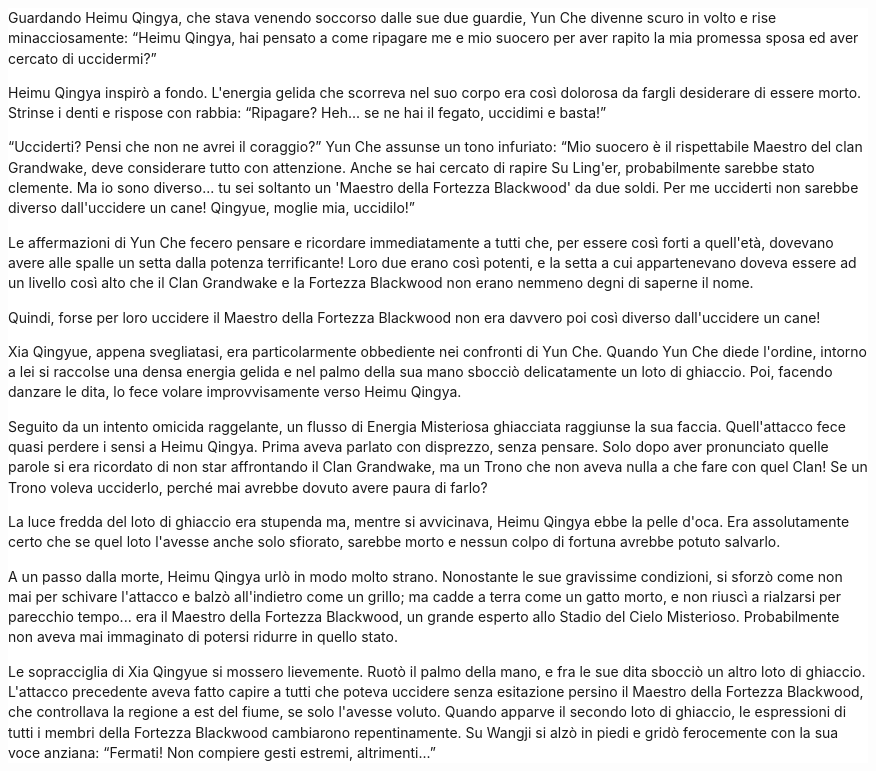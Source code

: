 Guardando Heimu Qingya, che stava venendo soccorso dalle sue due guardie, Yun Che divenne scuro in volto e rise minacciosamente: “Heimu Qingya, hai pensato a come ripagare me e mio suocero per aver rapito la mia promessa sposa ed aver cercato di uccidermi?”


Heimu Qingya inspirò a fondo. L'energia gelida che scorreva nel suo corpo era così dolorosa da fargli desiderare di essere morto. Strinse i denti e rispose con rabbia: “Ripagare? Heh... se ne hai il fegato, uccidimi e basta!”


“Ucciderti? Pensi che non ne avrei il coraggio?” Yun Che assunse un tono infuriato: “Mio suocero è il rispettabile Maestro del clan Grandwake, deve considerare tutto con attenzione. Anche se hai cercato di rapire Su Ling'er, probabilmente sarebbe stato clemente. Ma io sono diverso... tu sei soltanto un 'Maestro della Fortezza Blackwood' da due soldi. Per me ucciderti non sarebbe diverso dall'uccidere un cane! Qingyue, moglie mia, uccidilo!”


Le affermazioni di Yun Che fecero pensare e ricordare immediatamente a tutti che, per essere così forti a quell'età, dovevano avere alle spalle un setta dalla potenza terrificante! Loro due erano così potenti, e la setta a cui appartenevano doveva essere ad un livello così alto che il Clan Grandwake e la Fortezza Blackwood non erano nemmeno degni di saperne il nome.


Quindi, forse per loro uccidere il Maestro della Fortezza Blackwood non era davvero poi così diverso dall'uccidere un cane!


Xia Qingyue, appena svegliatasi, era particolarmente obbediente nei confronti di Yun Che. Quando Yun Che diede l'ordine, intorno a lei si raccolse una densa energia gelida e nel palmo della sua mano sbocciò delicatamente un loto di ghiaccio. Poi, facendo danzare le dita, lo fece volare improvvisamente verso Heimu Qingya.


Seguito da un intento omicida raggelante, un flusso di Energia Misteriosa ghiacciata raggiunse la sua faccia. Quell'attacco fece quasi perdere i sensi a Heimu Qingya. Prima aveva parlato con disprezzo, senza pensare. Solo dopo aver pronunciato quelle parole si era ricordato di non star affrontando il Clan Grandwake, ma un Trono che non aveva nulla a che fare con quel Clan! Se un Trono voleva ucciderlo, perché mai avrebbe dovuto avere paura di farlo?


La luce fredda del loto di ghiaccio era stupenda ma, mentre si avvicinava, Heimu Qingya ebbe la pelle d'oca. Era assolutamente certo che se quel loto l'avesse anche solo sfiorato, sarebbe morto e nessun colpo di fortuna avrebbe potuto salvarlo.


A un passo dalla morte, Heimu Qingya urlò in modo molto strano. Nonostante le sue gravissime condizioni, si sforzò come non mai per schivare l'attacco e balzò all'indietro come un grillo; ma cadde a terra come un gatto morto, e non riuscì a rialzarsi per parecchio tempo... era il Maestro della Fortezza Blackwood, un grande esperto allo Stadio del Cielo Misterioso. Probabilmente non aveva mai immaginato di potersi ridurre in quello stato.


Le sopracciglia di Xia Qingyue si mossero lievemente. Ruotò il palmo della mano, e fra le sue dita sbocciò un altro loto di ghiaccio. L'attacco precedente aveva fatto capire a tutti che poteva uccidere senza esitazione persino il Maestro della Fortezza Blackwood, che controllava la regione a est del fiume, se solo l'avesse voluto. Quando apparve il secondo loto di ghiaccio, le espressioni di tutti i membri della Fortezza Blackwood cambiarono repentinamente. Su Wangji si alzò in piedi e gridò ferocemente con la sua voce anziana: “Fermati! Non compiere gesti estremi, altrimenti...”


